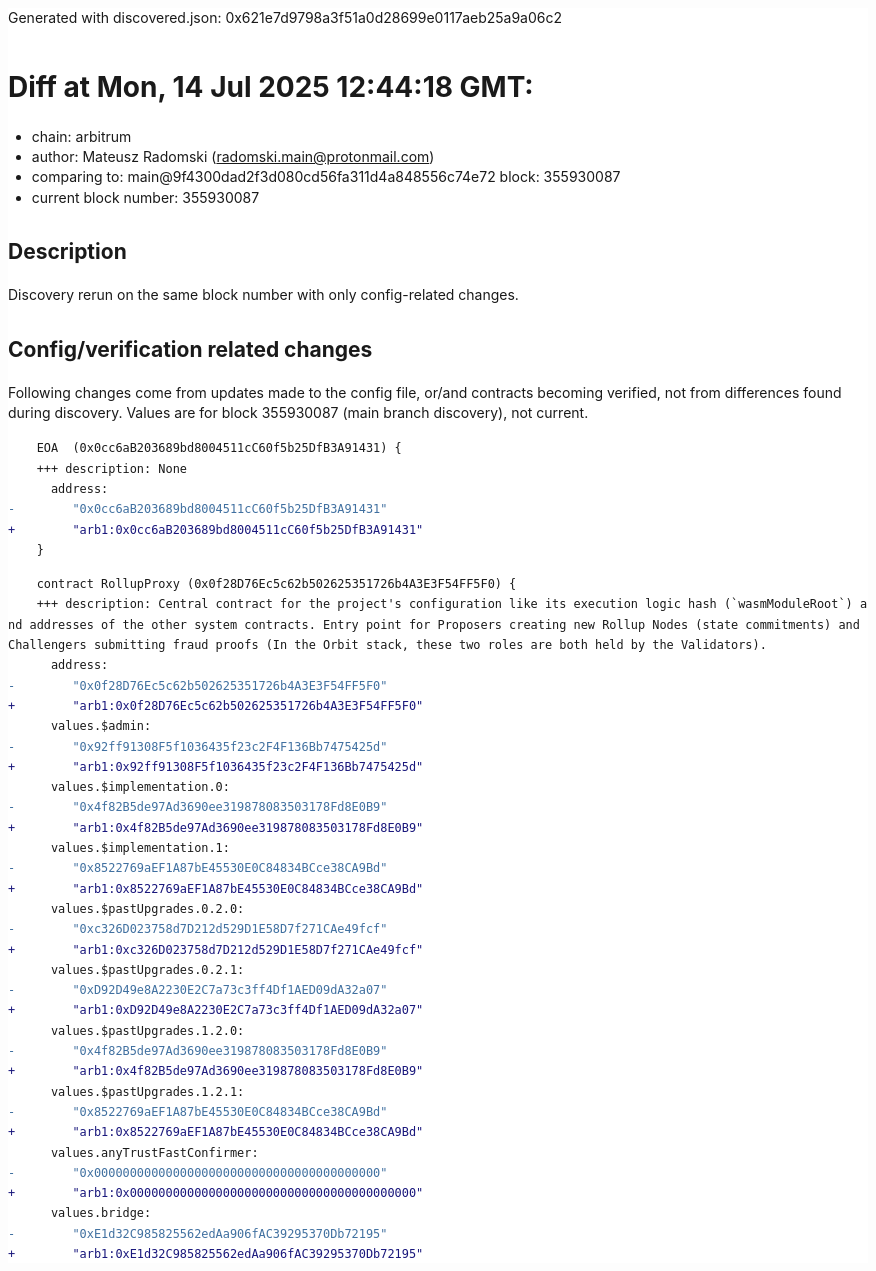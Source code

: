 Generated with discovered.json: 0x621e7d9798a3f51a0d28699e0117aeb25a9a06c2

# Diff at Mon, 14 Jul 2025 12:44:18 GMT:

- chain: arbitrum
- author: Mateusz Radomski (<radomski.main@protonmail.com>)
- comparing to: main@9f4300dad2f3d080cd56fa311d4a848556c74e72 block: 355930087
- current block number: 355930087

## Description

Discovery rerun on the same block number with only config-related changes.

## Config/verification related changes

Following changes come from updates made to the config file,
or/and contracts becoming verified, not from differences found during
discovery. Values are for block 355930087 (main branch discovery), not current.

```diff
    EOA  (0x0cc6aB203689bd8004511cC60f5b25DfB3A91431) {
    +++ description: None
      address:
-        "0x0cc6aB203689bd8004511cC60f5b25DfB3A91431"
+        "arb1:0x0cc6aB203689bd8004511cC60f5b25DfB3A91431"
    }
```

```diff
    contract RollupProxy (0x0f28D76Ec5c62b502625351726b4A3E3F54FF5F0) {
    +++ description: Central contract for the project's configuration like its execution logic hash (`wasmModuleRoot`) and addresses of the other system contracts. Entry point for Proposers creating new Rollup Nodes (state commitments) and Challengers submitting fraud proofs (In the Orbit stack, these two roles are both held by the Validators).
      address:
-        "0x0f28D76Ec5c62b502625351726b4A3E3F54FF5F0"
+        "arb1:0x0f28D76Ec5c62b502625351726b4A3E3F54FF5F0"
      values.$admin:
-        "0x92ff91308F5f1036435f23c2F4F136Bb7475425d"
+        "arb1:0x92ff91308F5f1036435f23c2F4F136Bb7475425d"
      values.$implementation.0:
-        "0x4f82B5de97Ad3690ee319878083503178Fd8E0B9"
+        "arb1:0x4f82B5de97Ad3690ee319878083503178Fd8E0B9"
      values.$implementation.1:
-        "0x8522769aEF1A87bE45530E0C84834BCce38CA9Bd"
+        "arb1:0x8522769aEF1A87bE45530E0C84834BCce38CA9Bd"
      values.$pastUpgrades.0.2.0:
-        "0xc326D023758d7D212d529D1E58D7f271CAe49fcf"
+        "arb1:0xc326D023758d7D212d529D1E58D7f271CAe49fcf"
      values.$pastUpgrades.0.2.1:
-        "0xD92D49e8A2230E2C7a73c3ff4Df1AED09dA32a07"
+        "arb1:0xD92D49e8A2230E2C7a73c3ff4Df1AED09dA32a07"
      values.$pastUpgrades.1.2.0:
-        "0x4f82B5de97Ad3690ee319878083503178Fd8E0B9"
+        "arb1:0x4f82B5de97Ad3690ee319878083503178Fd8E0B9"
      values.$pastUpgrades.1.2.1:
-        "0x8522769aEF1A87bE45530E0C84834BCce38CA9Bd"
+        "arb1:0x8522769aEF1A87bE45530E0C84834BCce38CA9Bd"
      values.anyTrustFastConfirmer:
-        "0x0000000000000000000000000000000000000000"
+        "arb1:0x0000000000000000000000000000000000000000"
      values.bridge:
-        "0xE1d32C985825562edAa906fAC39295370Db72195"
+        "arb1:0xE1d32C985825562edAa906fAC39295370Db72195"
```